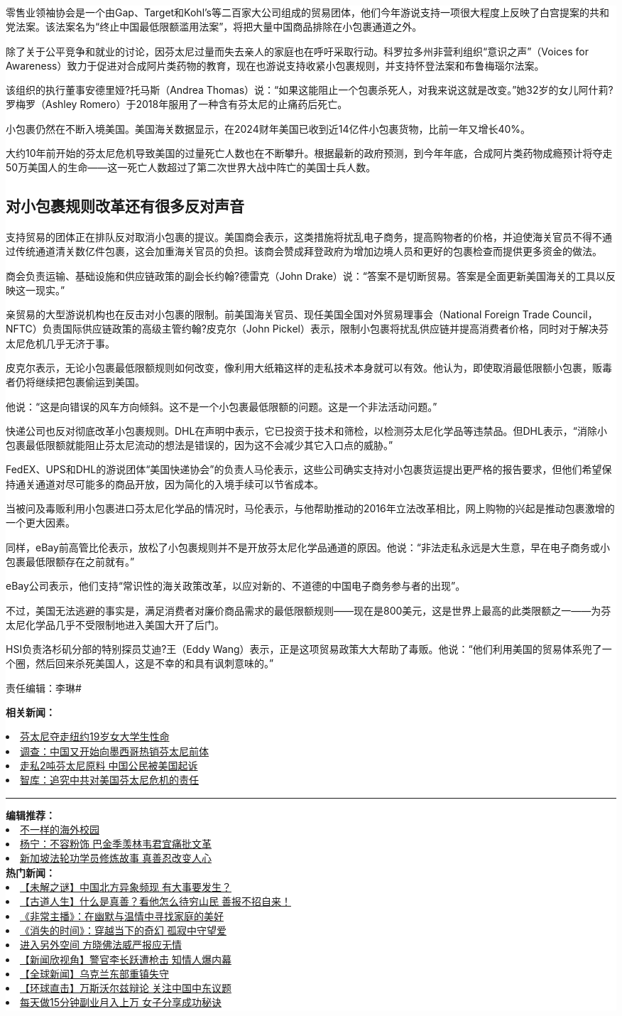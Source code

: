 <p>零售业领袖协会是一个由Gap、Target和Kohl’s等二百家大公司组成的贸易团体，他们今年游说支持一项很大程度上反映了白宫提案的共和党法案。该法案名为“终止中国最低限额滥用法案”，将把大量中国商品排除在小包裹通道之外。</p>
<p>除了关于公平竞争和就业的讨论，因芬太尼过量而失去亲人的家庭也在呼吁采取行动。科罗拉多州非营利组织“意识之声”（Voices for Awareness）致力于促进对合成阿片类药物的教育，现在也游说支持收紧小包裹规则，并支持怀登法案和布鲁梅瑙尔法案。</p>
<p>该组织的执行董事安德里娅?托马斯（Andrea Thomas）说：“如果这能阻止一个包裹杀死人，对我来说这就是改变。”她32岁的女儿阿什莉?罗梅罗（Ashley Romero）于2018年服用了一种含有芬太尼的止痛药后死亡。</p>
<p>小包裹仍然在不断入境美国。美国海关数据显示，在2024财年美国已收到近14亿件小包裹货物，比前一年又增长40%。</p>
<p>大约10年前开始的芬太尼危机导致美国的过量死亡人数也在不断攀升。根据最新的政府预测，到今年年底，合成阿片类药物成瘾预计将夺走50万美国人的生命——这一死亡人数超过了第二次世界大战中阵亡的美国士兵人数。</p>
<h2><strong>对小包裹规则改革还有很多反对声音</strong></h2>
<p>支持贸易的团体正在排队反对取消小包裹的提议。美国商会表示，这类措施将扰乱电子商务，提高购物者的价格，并迫使海关官员不得不通过传统通道清关数亿件包裹，这会加重海关官员的负担。该商会赞成拜登政府为增加边境人员和更好的包裹检查而提供更多资金的做法。</p>
<p>商会负责运输、基础设施和供应链政策的副会长约翰?德雷克（John Drake）说：“答案不是切断贸易。答案是全面更新美国海关的工具以反映这一现实。”</p>
<p>亲贸易的大型游说机构也在反击对小包裹的限制。前美国海关官员、现任美国全国对外贸易理事会（National Foreign Trade Council，NFTC）负责国际供应链政策的高级主管约翰?皮克尔（John Pickel）表示，限制小包裹将扰乱供应链并提高消费者价格，同时对于解决芬太尼危机几乎无济于事。</p>
<p>皮克尔表示，无论小包裹最低限额规则如何改变，像利用大纸箱这样的走私技术本身就可以有效。他认为，即使取消最低限额小包裹，贩毒者仍将继续把包裹偷运到美国。</p>
<p>他说：“这是向错误的风车方向倾斜。这不是一个小包裹最低限额的问题。这是一个非法活动问题。”</p>
<p>快递公司也反对彻底改革小包裹规则。DHL在声明中表示，它已投资于技术和筛检，以检测芬太尼化学品等违禁品。但DHL表示，“消除小包裹最低限额就能阻止芬太尼流动的想法是错误的，因为这不会减少其它入口点的威胁。”</p>
<p>FedEX、UPS和DHL的游说团体“美国快递协会”的负责人马伦表示，这些公司确实支持对小包裹货运提出更严格的报告要求，但他们希望保持通关通道对尽可能多的商品开放，因为简化的入境手续可以节省成本。</p>
<p>当被问及毒贩利用小包裹进口芬太尼化学品的情况时，马伦表示，与他帮助推动的2016年立法改革相比，网上购物的兴起是推动包裹激增的一个更大因素。</p>
<p>同样，eBay前高管比伦表示，放松了小包裹规则并不是开放芬太尼化学品通道的原因。他说：“非法走私永远是大生意，早在电子商务或小包裹最低限额存在之前就有。”</p>
<p>eBay公司表示，他们支持“常识性的海关政策改革，以应对新的、不道德的中国电子商务参与者的出现”。</p>
<p>不过，美国无法逃避的事实是，满足消费者对廉价商品需求的最低限额规则——现在是800美元，这是世界上最高的此类限额之一——为芬太尼化学品几乎不受限制地进入美国大开了后门。</p>
<p>HSI负责洛杉矶分部的特别探员艾迪?王（Eddy Wang）表示，正是这项贸易政策大大帮助了毒贩。他说：“他们利用美国的贸易体系兜了一个圈，然后回来杀死美国人，这是不幸的和具有讽刺意味的。”</p>
<p>责任编辑：李琳#</p>
	
<strong>相关新闻：</strong>
<li><a href="https://github.com/1992513/djy/blob/master/gb/24/6/14/n14270047.md#1">芬太尼夺走纽约19岁女大学生性命</a></li>
<li><a href="https://github.com/1992513/djy/blob/master/gb/24/6/21/n14274944.md#1">调查：中国又开始向墨西哥热销芬太尼前体</a></li>
<li><a href="https://github.com/1992513/djy/blob/master/gb/24/7/23/n14296798.md#1">走私2吨芬太尼原料 中国公民被美国起诉</a></li>
<li><a href="https://github.com/1992513/djy/blob/master/gb/24/9/10/n14327441.md#1">智库：追究中共对美国芬太尼危机的责任</a></li>
<hr>
<strong>编辑推荐：</strong>
<li><a href="https://github.com/1992513/djy/blob/master/gb/18/6/9/n10469652.md?dfh#1" target="_blank">不一样的海外校园</a></li><li><a href="https://github.com/1992513/djy/blob/master/gb/18/1/13/n10054247.md#1" target="_blank">杨宁：不容粉饰 巴金季羡林韦君宜痛批文革</a></li><li><a href="https://github.com/1992513/djy/blob/master/gb/19/1/1/n10946163.md#1" target="_blank">新加坡法轮功学员修炼故事 真善忍改变人心</a></li>
<strong>热门新闻：</strong>
<li><a href="https://github.com/1992513/djy/blob/master/gb/24/9/27/n14339816.md#1">【未解之谜】中国北方异象频现 有大事要发生？</a></li>
<li><a href="https://github.com/1992513/djy/blob/master/gb/24/8/24/n14317010.md#1">【古道人生】什么是真善？看他怎么待穷山民 善报不招自来！</a></li>
<li><a href="https://github.com/1992513/djy/blob/master/gb/24/9/28/n14340375.md#1">《非常主播》：在幽默与温情中寻找家庭的美好</a></li>
<li><a href="https://github.com/1992513/djy/blob/master/gb/24/9/28/n14340379.md#1">《消失的时间》：穿越当下的奇幻 孤寂中守望爱</a></li>
<li><a href="https://github.com/1992513/djy/blob/master/gb/8/4/28/n2098371.md#1">进入另外空间   方晓佛法威严报应无情</a></li>
<li><a href="https://github.com/1992513/djy/blob/master/gb/24/10/2/n14342889.md#1">【新闻欣视角】警官李长跃遭枪击 知情人爆内幕</a></li>
<li><a href="https://github.com/1992513/djy/blob/master/gb/24/9/28/n14340310.md#1">【全球新闻】乌克兰东部重镇失守</a></li>
<li><a href="https://github.com/1992513/djy/blob/master/gb/24/9/28/n14340311.md#1">【环球直击】万斯沃尔兹辩论 关注中国中东议题</a></li>
<li><a href="https://github.com/1992513/djy/blob/master/gb/24/9/30/n14341557.md#1">每天做15分钟副业月入上万 女子分享成功秘诀</a></li>